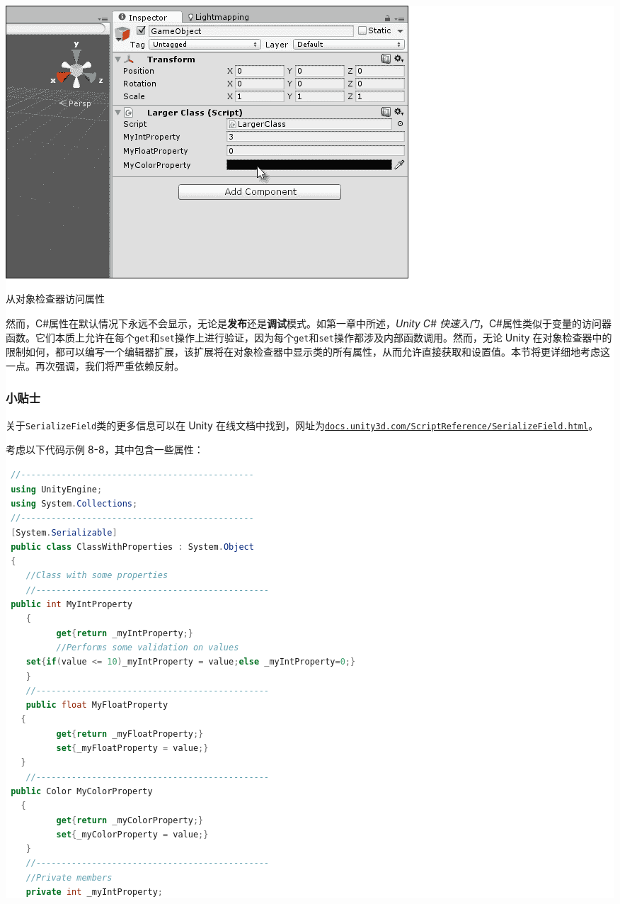 ![属性暴露](img/0655OT_08_10.jpg)

从对象检查器访问属性

然而，C#属性在默认情况下永远不会显示，无论是**发布**还是**调试**模式。如第一章中所述，*Unity C# 快速入门*，C#属性类似于变量的访问器函数。它们本质上允许在每个`get`和`set`操作上进行验证，因为每个`get`和`set`操作都涉及内部函数调用。然而，无论 Unity 在对象检查器中的限制如何，都可以编写一个编辑器扩展，该扩展将在对象检查器中显示类的所有属性，从而允许直接获取和设置值。本节将更详细地考虑这一点。再次强调，我们将严重依赖反射。

### 小贴士

关于`SerializeField`类的更多信息可以在 Unity 在线文档中找到，网址为[`docs.unity3d.com/ScriptReference/SerializeField.html`](http://docs.unity3d.com/ScriptReference/SerializeField.html)。

考虑以下代码示例 8-8，其中包含一些属性：

```cs
 //----------------------------------------------
 using UnityEngine;
 using System.Collections;
 //----------------------------------------------
 [System.Serializable]
 public class ClassWithProperties : System.Object
 {
    //Class with some properties
    //----------------------------------------------
 public int MyIntProperty
    {
          get{return _myIntProperty;} 
          //Performs some validation on values
    set{if(value <= 10)_myIntProperty = value;else _myIntProperty=0;}
    }
    //----------------------------------------------
    public float MyFloatProperty
   {
          get{return _myFloatProperty;}
          set{_myFloatProperty = value;}
   }
    //----------------------------------------------
 public Color MyColorProperty
   {
          get{return _myColorProperty;}
          set{_myColorProperty = value;}
    }
    //----------------------------------------------
    //Private members
    private int _myIntProperty;
```
